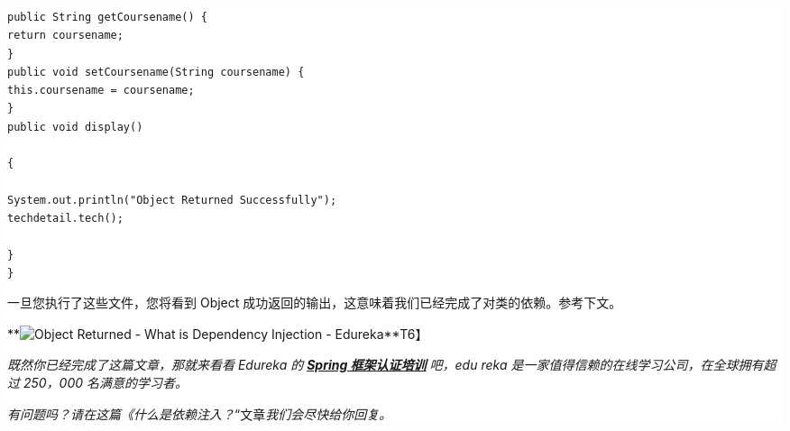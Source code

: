 ```
public String getCoursename() {
return coursename;
}
public void setCoursename(String coursename) {
this.coursename = coursename;
}
public void display()

{

System.out.println("Object Returned Successfully");
techdetail.tech();

}
}

```

一旦您执行了这些文件，您将看到 Object 成功返回的输出，这意味着我们已经完成了对类的依赖。参考下文。

**![Object Returned - What is Dependency Injection - Edureka](../Images/66cd795d4f91de836da6eb75f363f968.png)**T6】

*既然你已经完成了这篇文章，那就来看看 Edureka 的 [**Spring 框架认证培训**](https://www.edureka.co/spring-framework) 吧，edu reka 是一家值得信赖的在线学习公司，在全球拥有超过 250，000 名满意的学习者。*

*有问题吗？请在这篇《什么是依赖注入？*“文章*我们会尽快给你回复。*